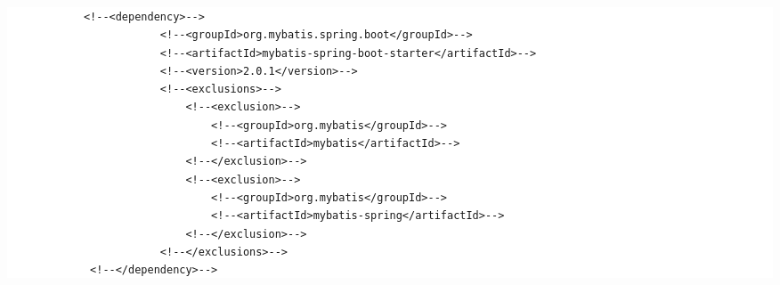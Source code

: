 ```
            <!--<dependency>-->
                        <!--<groupId>org.mybatis.spring.boot</groupId>-->
                        <!--<artifactId>mybatis-spring-boot-starter</artifactId>-->
                        <!--<version>2.0.1</version>-->
                        <!--<exclusions>-->
                            <!--<exclusion>-->
                                <!--<groupId>org.mybatis</groupId>-->
                                <!--<artifactId>mybatis</artifactId>-->
                            <!--</exclusion>-->
                            <!--<exclusion>-->
                                <!--<groupId>org.mybatis</groupId>-->
                                <!--<artifactId>mybatis-spring</artifactId>-->
                            <!--</exclusion>-->
                        <!--</exclusions>-->
             <!--</dependency>-->
```

